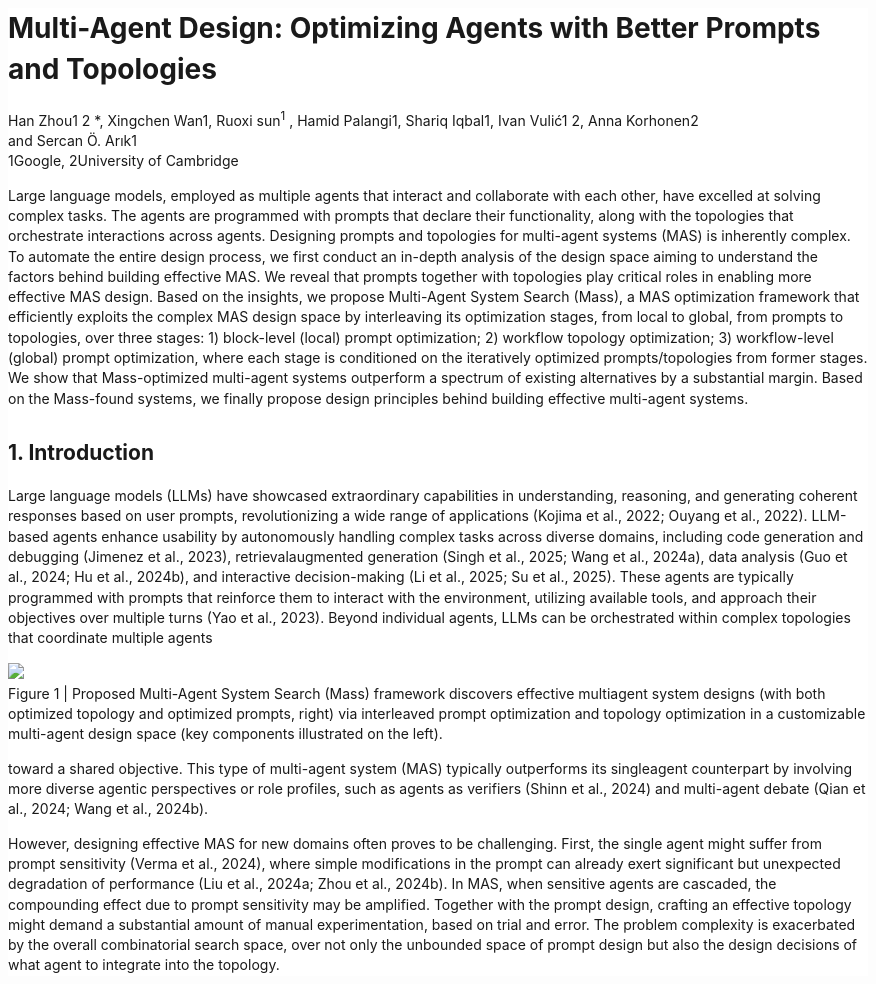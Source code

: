 # Multi-Agent Design: Optimizing Agents with Better Prompts and Topologies  

Han Zhou1 2 \*, Xingchen Wan1, Ruoxi $\mathsf{s u n}^{1}$ , Hamid Palangi1, Shariq Iqbal1, Ivan Vulić1 2, Anna Korhonen2   
and Sercan Ö. Arık1   
1Google, 2University of Cambridge  

Large language models, employed as multiple agents that interact and collaborate with each other, have excelled at solving complex tasks. The agents are programmed with prompts that declare their functionality, along with the topologies that orchestrate interactions across agents. Designing prompts and topologies for multi-agent systems (MAS) is inherently complex. To automate the entire design process, we first conduct an in-depth analysis of the design space aiming to understand the factors behind building effective MAS. We reveal that prompts together with topologies play critical roles in enabling more effective MAS design. Based on the insights, we propose Multi-Agent System Search (Mass), a MAS optimization framework that efficiently exploits the complex MAS design space by interleaving its optimization stages, from local to global, from prompts to topologies, over three stages: 1) block-level (local) prompt optimization; 2) workflow topology optimization; 3) workflow-level (global) prompt optimization, where each stage is conditioned on the iteratively optimized prompts/topologies from former stages. We show that Mass-optimized multi-agent systems outperform a spectrum of existing alternatives by a substantial margin. Based on the Mass-found systems, we finally propose design principles behind building effective multi-agent systems.  

## 1. Introduction  

Large language models (LLMs) have showcased extraordinary capabilities in understanding, reasoning, and generating coherent responses based on user prompts, revolutionizing a wide range of applications (Kojima et al., 2022; Ouyang et al., 2022). LLM-based agents enhance usability by autonomously handling complex tasks across diverse domains, including code generation and debugging (Jimenez et al., 2023), retrievalaugmented generation (Singh et al., 2025; Wang et al., 2024a), data analysis (Guo et al., 2024; Hu et al., 2024b), and interactive decision-making (Li et al., 2025; Su et al., 2025). These agents are typically programmed with prompts that reinforce them to interact with the environment, utilizing available tools, and approach their objectives over multiple turns (Yao et al., 2023). Beyond individual agents, LLMs can be orchestrated within complex topologies that coordinate multiple agents  

![](https://cdn-mineru.openxlab.org.cn/extract/480bcfb1-0272-4d7a-b502-2d4631527442/131e64f679a5f47c583ac2fb81f030bf3ba2dfb3eb5a0a57c6e17129d4a0a03c.jpg)  
Figure 1 | Proposed Multi-Agent System Search (Mass) framework discovers effective multiagent system designs (with both optimized topology and optimized prompts, right) via interleaved prompt optimization and topology optimization in a customizable multi-agent design space (key components illustrated on the left).  

toward a shared objective. This type of multi-agent system (MAS) typically outperforms its singleagent counterpart by involving more diverse agentic perspectives or role profiles, such as agents as verifiers (Shinn et al., 2024) and multi-agent debate (Qian et al., 2024; Wang et al., 2024b).  

However, designing effective MAS for new domains often proves to be challenging. First, the single agent might suffer from prompt sensitivity (Verma et al., 2024), where simple modifications in the prompt can already exert significant but unexpected degradation of performance (Liu et al., 2024a; Zhou et al., 2024b). In MAS, when sensitive agents are cascaded, the compounding effect due to prompt sensitivity may be amplified. Together with the prompt design, crafting an effective topology might demand a substantial amount of manual experimentation, based on trial and error. The problem complexity is exacerbated by the overall combinatorial search space, over not only the unbounded space of prompt design but also the design decisions of what agent to integrate into the topology.  
